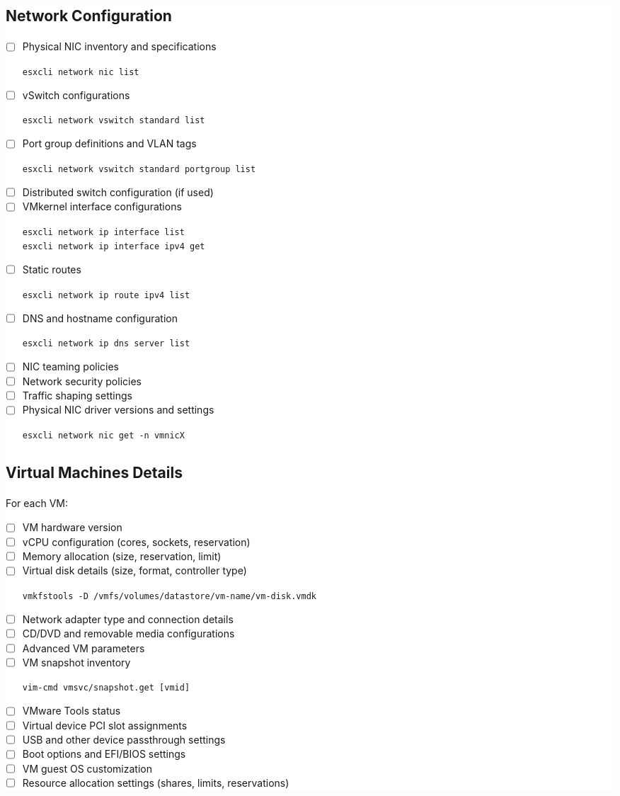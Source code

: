 ## Network Configuration
- [ ] Physical NIC inventory and specifications
  ```
  esxcli network nic list
  ```
- [ ] vSwitch configurations
  ```
  esxcli network vswitch standard list
  ```
- [ ] Port group definitions and VLAN tags
  ```
  esxcli network vswitch standard portgroup list
  ```
- [ ] Distributed switch configuration (if used)
- [ ] VMkernel interface configurations
  ```
  esxcli network ip interface list
  esxcli network ip interface ipv4 get
  ```
- [ ] Static routes
  ```
  esxcli network ip route ipv4 list
  ```
- [ ] DNS and hostname configuration
  ```
  esxcli network ip dns server list
  ```
- [ ] NIC teaming policies
- [ ] Network security policies
- [ ] Traffic shaping settings
- [ ] Physical NIC driver versions and settings
  ```
  esxcli network nic get -n vmnicX
  ```

## Virtual Machines Details
For each VM:
- [ ] VM hardware version
- [ ] vCPU configuration (cores, sockets, reservation)
- [ ] Memory allocation (size, reservation, limit)
- [ ] Virtual disk details (size, format, controller type)
  ```
  vmkfstools -D /vmfs/volumes/datastore/vm-name/vm-disk.vmdk
  ```
- [ ] Network adapter type and connection details
- [ ] CD/DVD and removable media configurations
- [ ] Advanced VM parameters
- [ ] VM snapshot inventory
  ```
  vim-cmd vmsvc/snapshot.get [vmid]
  ```
- [ ] VMware Tools status
- [ ] Virtual device PCI slot assignments
- [ ] USB and other device passthrough settings
- [ ] Boot options and EFI/BIOS settings
- [ ] VM guest OS customization
- [ ] Resource allocation settings (shares, limits, reservations)

